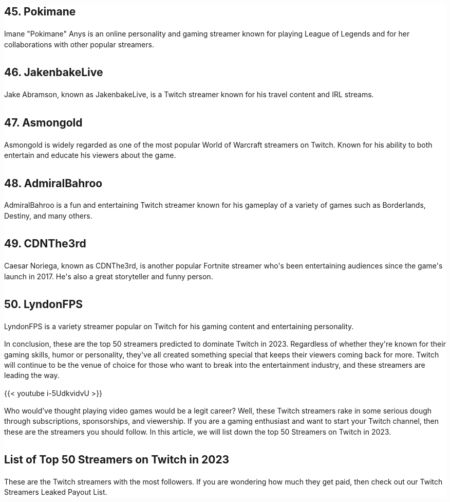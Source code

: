 ## 45. Pokimane

Imane "Pokimane" Anys is an online personality and gaming streamer known for playing League of Legends and for her collaborations with other popular streamers.

## 46. JakenbakeLive

Jake Abramson, known as JakenbakeLive, is a Twitch streamer known for his travel content and IRL streams.

## 47. Asmongold

Asmongold is widely regarded as one of the most popular World of Warcraft streamers on Twitch. Known for his ability to both entertain and educate his viewers about the game.

## 48. AdmiralBahroo

AdmiralBahroo is a fun and entertaining Twitch streamer known for his gameplay of a variety of games such as Borderlands, Destiny, and many others.

## 49. CDNThe3rd

Caesar Noriega, known as CDNThe3rd, is another popular Fortnite streamer who's been entertaining audiences since the game's launch in 2017. He's also a great storyteller and funny person. 

## 50. LyndonFPS

LyndonFPS is a variety streamer popular on Twitch for his gaming content and entertaining personality.

In conclusion, these are the top 50 streamers predicted to dominate Twitch in 2023. Regardless of whether they're known for their gaming skills, humor or personality, they've all created something special that keeps their viewers coming back for more. Twitch will continue to be the venue of choice for those who want to break into the entertainment industry, and these streamers are leading the way.

{{< youtube i-5UdkvidvU >}} 



Who would’ve thought playing video games would be a legit career? Well, these Twitch streamers rake in some serious dough through subscriptions, sponsorships, and viewership. If you are a gaming enthusiast and want to start your Twitch channel, then these are the streamers you should follow. In this article, we will list down the top 50 Streamers on Twitch in 2023.
 
## List of Top 50 Streamers on Twitch in 2023
 
These are the Twitch streamers with the most followers. If you are wondering how much they get paid, then check out our Twitch Streamers Leaked Payout List.



